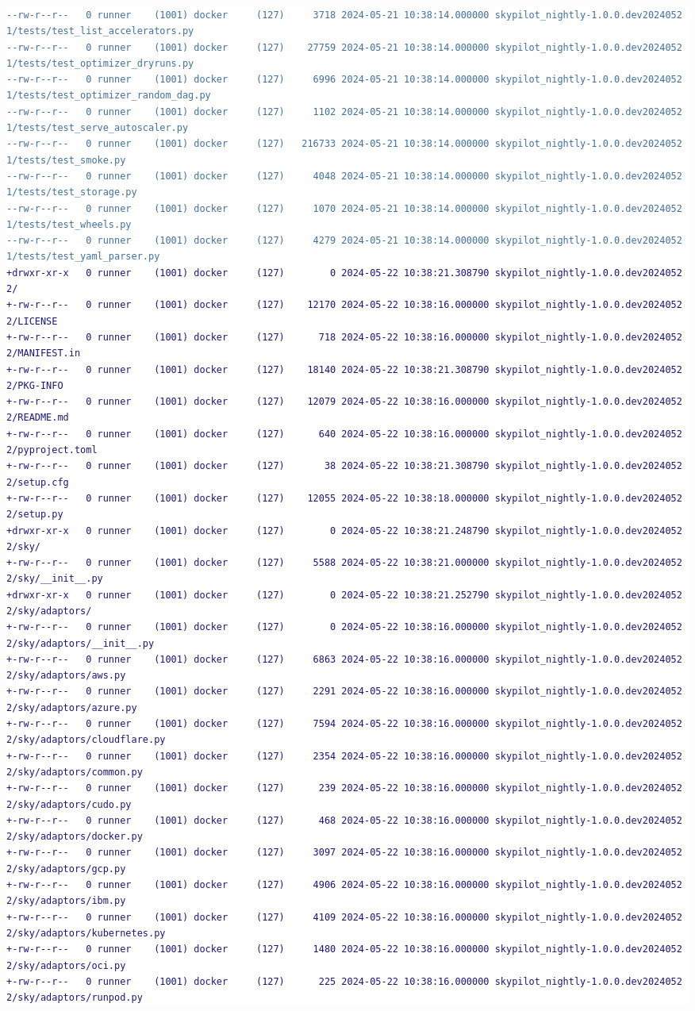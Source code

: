 ```diff
--rw-r--r--   0 runner    (1001) docker     (127)     3718 2024-05-21 10:38:14.000000 skypilot_nightly-1.0.0.dev20240521/tests/test_list_accelerators.py
--rw-r--r--   0 runner    (1001) docker     (127)    27759 2024-05-21 10:38:14.000000 skypilot_nightly-1.0.0.dev20240521/tests/test_optimizer_dryruns.py
--rw-r--r--   0 runner    (1001) docker     (127)     6996 2024-05-21 10:38:14.000000 skypilot_nightly-1.0.0.dev20240521/tests/test_optimizer_random_dag.py
--rw-r--r--   0 runner    (1001) docker     (127)     1102 2024-05-21 10:38:14.000000 skypilot_nightly-1.0.0.dev20240521/tests/test_serve_autoscaler.py
--rw-r--r--   0 runner    (1001) docker     (127)   216733 2024-05-21 10:38:14.000000 skypilot_nightly-1.0.0.dev20240521/tests/test_smoke.py
--rw-r--r--   0 runner    (1001) docker     (127)     4048 2024-05-21 10:38:14.000000 skypilot_nightly-1.0.0.dev20240521/tests/test_storage.py
--rw-r--r--   0 runner    (1001) docker     (127)     1070 2024-05-21 10:38:14.000000 skypilot_nightly-1.0.0.dev20240521/tests/test_wheels.py
--rw-r--r--   0 runner    (1001) docker     (127)     4279 2024-05-21 10:38:14.000000 skypilot_nightly-1.0.0.dev20240521/tests/test_yaml_parser.py
+drwxr-xr-x   0 runner    (1001) docker     (127)        0 2024-05-22 10:38:21.308790 skypilot_nightly-1.0.0.dev20240522/
+-rw-r--r--   0 runner    (1001) docker     (127)    12170 2024-05-22 10:38:16.000000 skypilot_nightly-1.0.0.dev20240522/LICENSE
+-rw-r--r--   0 runner    (1001) docker     (127)      718 2024-05-22 10:38:16.000000 skypilot_nightly-1.0.0.dev20240522/MANIFEST.in
+-rw-r--r--   0 runner    (1001) docker     (127)    18140 2024-05-22 10:38:21.308790 skypilot_nightly-1.0.0.dev20240522/PKG-INFO
+-rw-r--r--   0 runner    (1001) docker     (127)    12079 2024-05-22 10:38:16.000000 skypilot_nightly-1.0.0.dev20240522/README.md
+-rw-r--r--   0 runner    (1001) docker     (127)      640 2024-05-22 10:38:16.000000 skypilot_nightly-1.0.0.dev20240522/pyproject.toml
+-rw-r--r--   0 runner    (1001) docker     (127)       38 2024-05-22 10:38:21.308790 skypilot_nightly-1.0.0.dev20240522/setup.cfg
+-rw-r--r--   0 runner    (1001) docker     (127)    12055 2024-05-22 10:38:18.000000 skypilot_nightly-1.0.0.dev20240522/setup.py
+drwxr-xr-x   0 runner    (1001) docker     (127)        0 2024-05-22 10:38:21.248790 skypilot_nightly-1.0.0.dev20240522/sky/
+-rw-r--r--   0 runner    (1001) docker     (127)     5588 2024-05-22 10:38:21.000000 skypilot_nightly-1.0.0.dev20240522/sky/__init__.py
+drwxr-xr-x   0 runner    (1001) docker     (127)        0 2024-05-22 10:38:21.252790 skypilot_nightly-1.0.0.dev20240522/sky/adaptors/
+-rw-r--r--   0 runner    (1001) docker     (127)        0 2024-05-22 10:38:16.000000 skypilot_nightly-1.0.0.dev20240522/sky/adaptors/__init__.py
+-rw-r--r--   0 runner    (1001) docker     (127)     6863 2024-05-22 10:38:16.000000 skypilot_nightly-1.0.0.dev20240522/sky/adaptors/aws.py
+-rw-r--r--   0 runner    (1001) docker     (127)     2291 2024-05-22 10:38:16.000000 skypilot_nightly-1.0.0.dev20240522/sky/adaptors/azure.py
+-rw-r--r--   0 runner    (1001) docker     (127)     7594 2024-05-22 10:38:16.000000 skypilot_nightly-1.0.0.dev20240522/sky/adaptors/cloudflare.py
+-rw-r--r--   0 runner    (1001) docker     (127)     2354 2024-05-22 10:38:16.000000 skypilot_nightly-1.0.0.dev20240522/sky/adaptors/common.py
+-rw-r--r--   0 runner    (1001) docker     (127)      239 2024-05-22 10:38:16.000000 skypilot_nightly-1.0.0.dev20240522/sky/adaptors/cudo.py
+-rw-r--r--   0 runner    (1001) docker     (127)      468 2024-05-22 10:38:16.000000 skypilot_nightly-1.0.0.dev20240522/sky/adaptors/docker.py
+-rw-r--r--   0 runner    (1001) docker     (127)     3097 2024-05-22 10:38:16.000000 skypilot_nightly-1.0.0.dev20240522/sky/adaptors/gcp.py
+-rw-r--r--   0 runner    (1001) docker     (127)     4906 2024-05-22 10:38:16.000000 skypilot_nightly-1.0.0.dev20240522/sky/adaptors/ibm.py
+-rw-r--r--   0 runner    (1001) docker     (127)     4109 2024-05-22 10:38:16.000000 skypilot_nightly-1.0.0.dev20240522/sky/adaptors/kubernetes.py
+-rw-r--r--   0 runner    (1001) docker     (127)     1480 2024-05-22 10:38:16.000000 skypilot_nightly-1.0.0.dev20240522/sky/adaptors/oci.py
+-rw-r--r--   0 runner    (1001) docker     (127)      225 2024-05-22 10:38:16.000000 skypilot_nightly-1.0.0.dev20240522/sky/adaptors/runpod.py
```